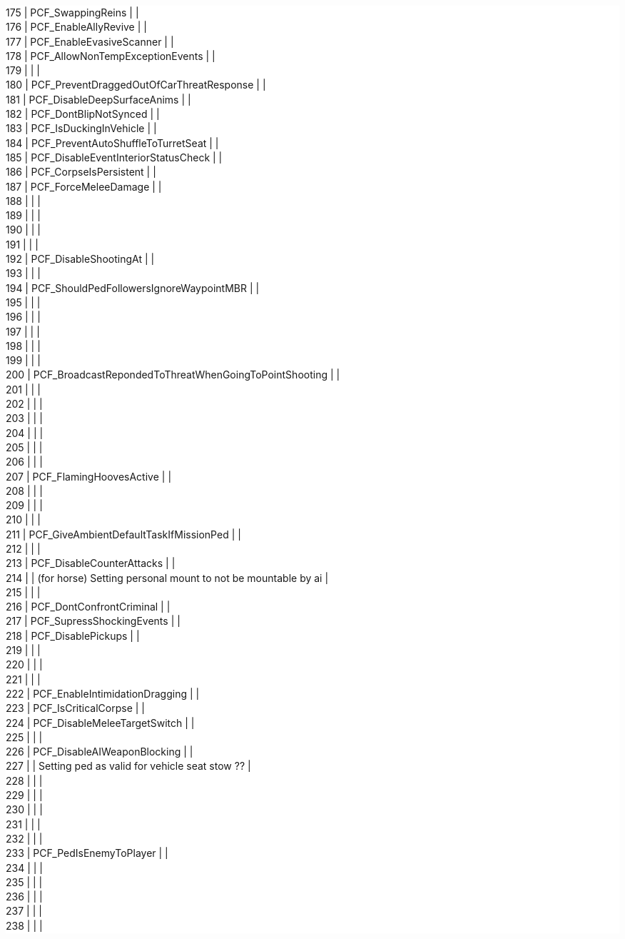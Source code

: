 175 | PCF_SwappingReins |	|	
176 | PCF_EnableAllyRevive |	|	
177 | PCF_EnableEvasiveScanner |	|	
178 | PCF_AllowNonTempExceptionEvents |	|	
179 |	|	|	
180 | PCF_PreventDraggedOutOfCarThreatResponse |	|	
181 | PCF_DisableDeepSurfaceAnims |	|	
182 | PCF_DontBlipNotSynced |	|	
183 | PCF_IsDuckingInVehicle |	|	
184 | PCF_PreventAutoShuffleToTurretSeat |	|	
185 | PCF_DisableEventInteriorStatusCheck |	|	
186 | PCF_CorpseIsPersistent |	|	
187 | PCF_ForceMeleeDamage |	|	
188 |	|	|	
189 |	|	|	
190 |	|	|	
191 |	|	|	
192 | PCF_DisableShootingAt |	|	
193 |	|	|	
194 | PCF_ShouldPedFollowersIgnoreWaypointMBR |	|	
195 |	|	|	
196 |	|	|	
197 |	|	|	
198 |	|	|	
199 |	|	|	
200 | PCF_BroadcastRepondedToThreatWhenGoingToPointShooting |	|	
201 |	|	|	
202 |	|	|	
203 |	|	|	
204 |	|	|	
205 |	|	|	
206 |	|	|	
207 | PCF_FlamingHoovesActive |	|	
208 |	|	|	
209 |	|	|	
210 |	|	|	
211 | PCF_GiveAmbientDefaultTaskIfMissionPed |	|	
212 |	|	|	
213 | PCF_DisableCounterAttacks |	|	
214 |	| (for horse) Setting personal mount to not be mountable by ai |	
215 |	|	|	
216 | PCF_DontConfrontCriminal |	|	
217 | PCF_SupressShockingEvents |	|	
218 | PCF_DisablePickups |	|	
219 |	|	|	
220 |	|	|	
221 |	|	|	
222 | PCF_EnableIntimidationDragging |	|	
223 | PCF_IsCriticalCorpse |	|	
224 | PCF_DisableMeleeTargetSwitch |	|	
225 |	|	|	
226 | PCF_DisableAIWeaponBlocking |	|	
227 |	| Setting ped as valid for vehicle seat stow ?? |	
228 |	|	|	
229 |	|	|	
230 |	|	|	
231 |	|	|	
232 |	|	|	
233 | PCF_PedIsEnemyToPlayer |	|	
234 |	|	|	
235 |	|	|	
236 |	|	|	
237 |	|	|	
238 |	|	|	